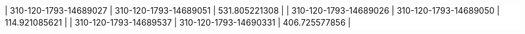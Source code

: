 | 310-120-1793-14689027 | 310-120-1793-14689051 | 531.805221308 |
| 310-120-1793-14689026 | 310-120-1793-14689050 | 114.921085621 |
| 310-120-1793-14689537 | 310-120-1793-14690331 | 406.725577856 |
